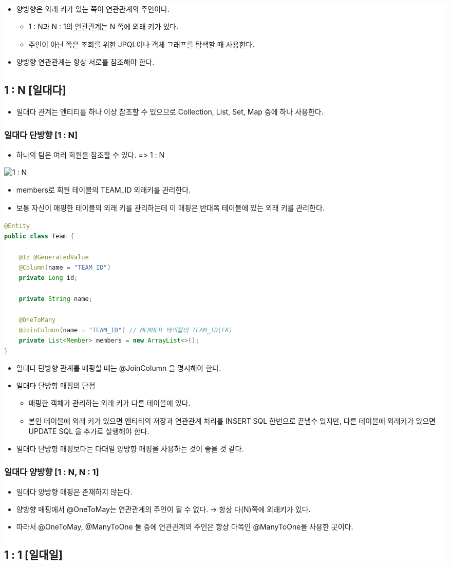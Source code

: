 - 양방향은 외래 키가 있는 쪽이 연관관계의 주인이다.
    
    - 1 : N과 N : 1의 연관관계는 N 쪽에 외래 키가 있다.
    
    - 주인이 아닌 쪽은 조회를 위한 JPQL이나 객체 그래프를 탐색할 때 사용한다.

- 양방향 연관관계는 항상 서로를 참조해야 한다.

## 1 : N [일대다]

- 일대다 관계는 엔티티를 하나 이상 참조할 수 있으므로 Collection, List, Set, Map 중에 하나 사용한다.

### 일대다 단방향 [1 : N]

- 하나의 팀은 여러 회원을 참조할 수 있다. => 1 : N

![1 : N](https://github.com/user-attachments/assets/3651f0a6-fe1d-4b54-9f26-7a4505c5949f)

- members로 회원 테이블의 TEAM_ID 외래키를 관리한다.

- 보통 자신이 매핑한 테이블의 외래 키를 관리하는데 이 매핑은 반대쪽 테이블에 있는 외래 키를 관리한다.

```java
@Entity
public class Team {

	@Id @GeneratedValue
	@Column(name = "TEAM_ID")
	private Long id;

	private String name;
	
	@OneToMany
	@JoinColmun(name = "TEAM_ID") // MEMBER 테이블의 TEAM_ID(FK)
	private List<Member> members = new ArrayList<>();
}
```

- 일대다 단방향 관계를 매핑할 때는 @JoinColumn 을 명시해야 한다.

- 일대다 단방향 매핑의 단점
    
    - 매핑한 객체가 관리하는 외래 키가 다른 테이블에 있다.
    
    - 본인 테이블에 외래 키가 있으면 엔티티의 저장과 연관관계 처리를 INSERT SQL 한번으로 끝낼수 있지만, 다른 테이블에 외래키가 있으면 UPDATE SQL 을 추가로 실행해야 한다.

- 일대다 단방향 매핑보다는 다대일 양방향 매핑을 사용하는 것이 좋을 것 같다.

### 일대다 양방향 [1 : N, N : 1]

- 일대다 양방향 매핑은 존재하지 않는다. 

- 양방향 매핑에서 @OneToMay는 연관관계의 주인이 될 수 없다. → 항상 다(N)쪽에 외래키가 있다.

- 따라서 @OneToMay, @ManyToOne 둘 중에 연관관계의 주인은 항상 다쪽인 @ManyToOne을 사용한 곳이다.

## 1 : 1 [일대일]
